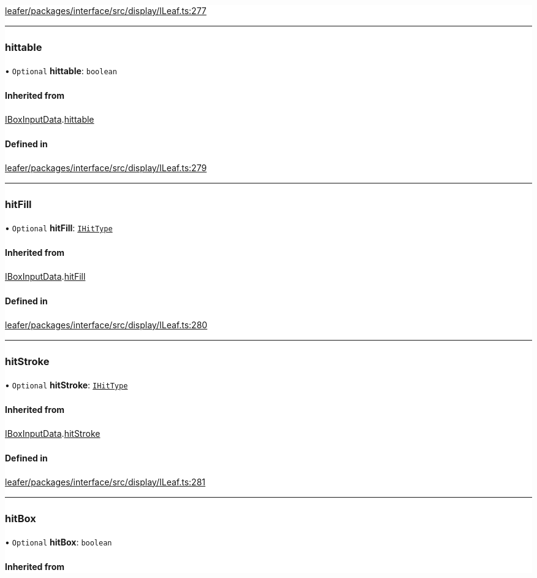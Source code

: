 [leafer/packages/interface/src/display/ILeaf.ts:277](https://github.com/leaferjs/leafer/blob/a596007/packages/interface/src/display/ILeaf.ts#L277)

___

### hittable

• `Optional` **hittable**: `boolean`

#### Inherited from

[IBoxInputData](IBoxInputData.md).[hittable](IBoxInputData.md#hittable)

#### Defined in

[leafer/packages/interface/src/display/ILeaf.ts:279](https://github.com/leaferjs/leafer/blob/a596007/packages/interface/src/display/ILeaf.ts#L279)

___

### hitFill

• `Optional` **hitFill**: [`IHitType`](../modules.md#ihittype)

#### Inherited from

[IBoxInputData](IBoxInputData.md).[hitFill](IBoxInputData.md#hitfill)

#### Defined in

[leafer/packages/interface/src/display/ILeaf.ts:280](https://github.com/leaferjs/leafer/blob/a596007/packages/interface/src/display/ILeaf.ts#L280)

___

### hitStroke

• `Optional` **hitStroke**: [`IHitType`](../modules.md#ihittype)

#### Inherited from

[IBoxInputData](IBoxInputData.md).[hitStroke](IBoxInputData.md#hitstroke)

#### Defined in

[leafer/packages/interface/src/display/ILeaf.ts:281](https://github.com/leaferjs/leafer/blob/a596007/packages/interface/src/display/ILeaf.ts#L281)

___

### hitBox

• `Optional` **hitBox**: `boolean`

#### Inherited from
